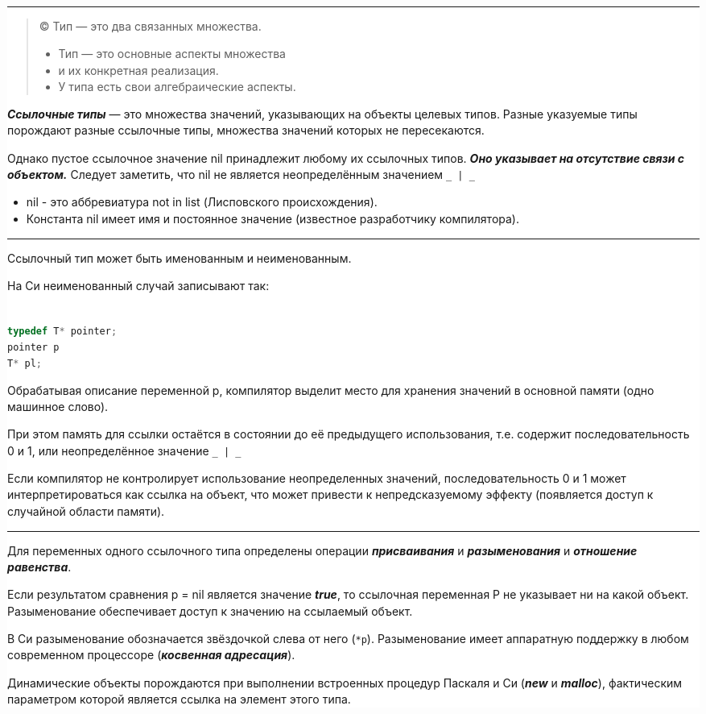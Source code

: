 
***


> © Тип — это два связанных множества.
> - Тип — это основные аспекты множества
> - и их конкретная реализация.
> - У типа есть свои алгебраические аспекты.

***Ссылочные типы*** — это множества значений, указывающих на объекты целевых типов.
Разные указуемые типы порождают разные ссылочные типы, множества значений которых не пересекаются.

Однако пустое ссылочное значение nil принадлежит любому их ссылочных типов.
***Оно указывает на отсутствие связи с объектом.***
Следует заметить, что nil не является неопределённым значением `_ | _`

- nil - это аббревиатура not in list (Лисповского происхождения).
- Константа nil имеет имя и постоянное значение (известное разработчику компилятора).

***

Ссылочный тип может быть именованным и неименованным.

На Си неименованный случай записывают так:

```c

typedef T* pointer;
pointer p
T* pl;

```

Обрабатывая описание переменной p, компилятор выделит место для хранения значений в основной памяти (одно машинное слово).

При этом память для ссылки остаётся в состоянии до её предыдущего использования, т.е. содержит последовательность 0 и 1, или неопределённое значение  `_ | _`

Если компилятор не контролирует использование неопределенных значений, последовательность 0 и 1 может интерпретироваться как ссылка на объект, что может привести к непредсказуемому эффекту (появляется доступ к случайной области памяти).

***

Для переменных одного ссылочного типа определены операции ***присваивания*** и ***разыменования*** и ***отношение равенства***.

Если результатом сравнения p = nil является значение ***true***, то ссылочная переменная P не указывает ни на какой объект.
Разыменование обеспечивает доступ к значению на ссылаемый объект. 

В Си разыменование обозначается звёздочкой слева от него (`*p`).
Разыменование имеет аппаратную поддержку в любом современном процессоре
(***косвенная адресация***).

Динамические объекты порождаются при выполнении встроенных процедур Паскаля и Си (***new*** и ***malloc***), фактическим параметром которой является ссылка на элемент этого типа.
